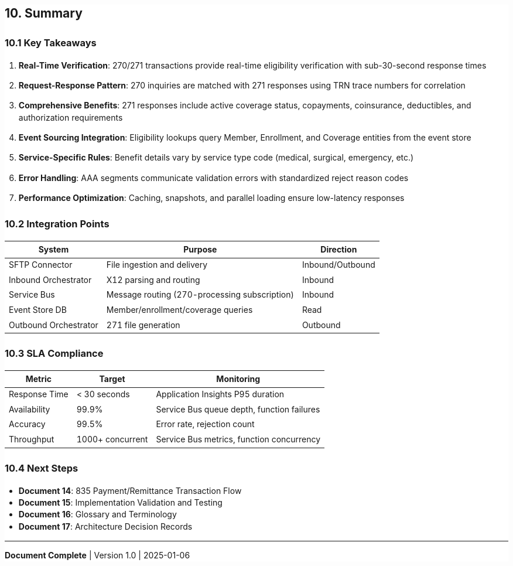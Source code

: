
## 10. Summary

### 10.1 Key Takeaways

1. **Real-Time Verification**: 270/271 transactions provide real-time eligibility verification with sub-30-second response times

2. **Request-Response Pattern**: 270 inquiries are matched with 271 responses using TRN trace numbers for correlation

3. **Comprehensive Benefits**: 271 responses include active coverage status, copayments, coinsurance, deductibles, and authorization requirements

4. **Event Sourcing Integration**: Eligibility lookups query Member, Enrollment, and Coverage entities from the event store

5. **Service-Specific Rules**: Benefit details vary by service type code (medical, surgical, emergency, etc.)

6. **Error Handling**: AAA segments communicate validation errors with standardized reject reason codes

7. **Performance Optimization**: Caching, snapshots, and parallel loading ensure low-latency responses

### 10.2 Integration Points

| System | Purpose | Direction |
|--------|---------|-----------|
| SFTP Connector | File ingestion and delivery | Inbound/Outbound |
| Inbound Orchestrator | X12 parsing and routing | Inbound |
| Service Bus | Message routing (270-processing subscription) | Inbound |
| Event Store DB | Member/enrollment/coverage queries | Read |
| Outbound Orchestrator | 271 file generation | Outbound |

### 10.3 SLA Compliance

| Metric | Target | Monitoring |
|--------|--------|-----------|
| Response Time | < 30 seconds | Application Insights P95 duration |
| Availability | 99.9% | Service Bus queue depth, function failures |
| Accuracy | 99.5% | Error rate, rejection count |
| Throughput | 1000+ concurrent | Service Bus metrics, function concurrency |

### 10.4 Next Steps

- **Document 14**: 835 Payment/Remittance Transaction Flow
- **Document 15**: Implementation Validation and Testing
- **Document 16**: Glossary and Terminology
- **Document 17**: Architecture Decision Records

---

**Document Complete** | Version 1.0 | 2025-01-06
